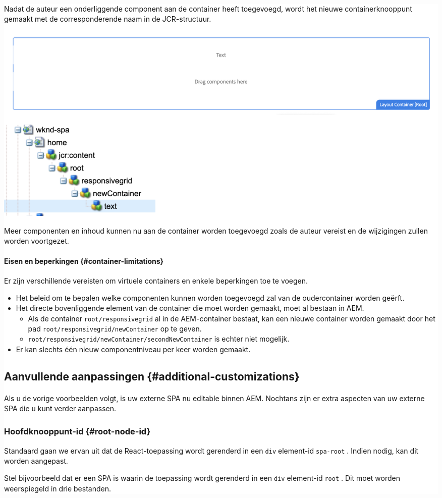 Nadat de auteur een onderliggende component aan de container heeft toegevoegd, wordt het nieuwe containerknooppunt gemaakt met de corresponderende naam in de JCR-structuur.

![ Container met inhoud ](assets/container-with-content.png)

![ Container met inhoud in JCR ](assets/container-with-content-jcr.png)

Meer componenten en inhoud kunnen nu aan de container worden toegevoegd zoals de auteur vereist en de wijzigingen zullen worden voortgezet.

#### Eisen en beperkingen {#container-limitations}

Er zijn verschillende vereisten om virtuele containers en enkele beperkingen toe te voegen.

* Het beleid om te bepalen welke componenten kunnen worden toegevoegd zal van de oudercontainer worden geërft.
* Het directe bovenliggende element van de container die moet worden gemaakt, moet al bestaan in AEM.
   * Als de container `root/responsivegrid` al in de AEM-container bestaat, kan een nieuwe container worden gemaakt door het pad `root/responsivegrid/newContainer` op te geven.
   * `root/responsivegrid/newContainer/secondNewContainer` is echter niet mogelijk.
* Er kan slechts één nieuw componentniveau per keer worden gemaakt.

## Aanvullende aanpassingen {#additional-customizations}

Als u de vorige voorbeelden volgt, is uw externe SPA nu editable binnen AEM. Nochtans zijn er extra aspecten van uw externe SPA die u kunt verder aanpassen.

### Hoofdknooppunt-id {#root-node-id}

Standaard gaan we ervan uit dat de React-toepassing wordt gerenderd in een `div` element-id `spa-root` . Indien nodig, kan dit worden aangepast.

Stel bijvoorbeeld dat er een SPA is waarin de toepassing wordt gerenderd in een `div` element-id `root` . Dit moet worden weerspiegeld in drie bestanden.

